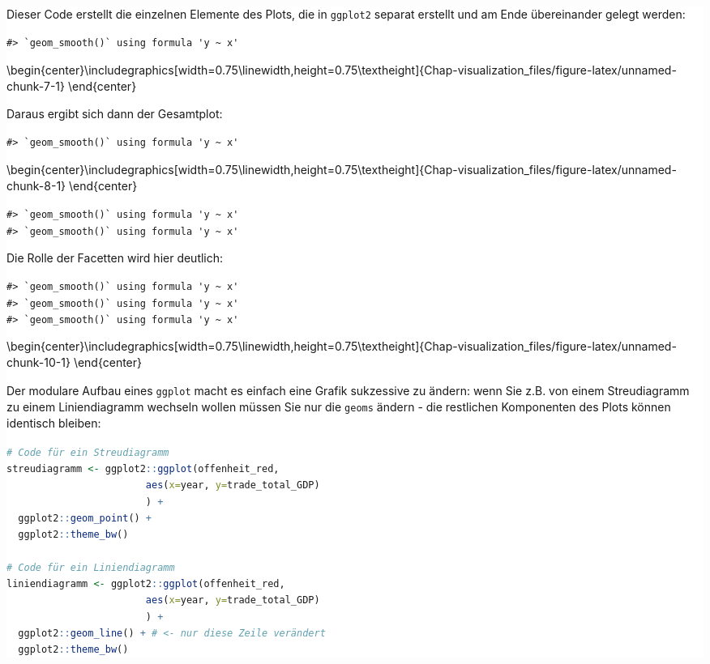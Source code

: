 

Dieser Code erstellt die einzelnen Elemente des Plots, die in `ggplot2` 
separat erstellt und am Ende übereinander gelegt werden:


```
#> `geom_smooth()` using formula 'y ~ x'
```



\begin{center}\includegraphics[width=0.75\linewidth,height=0.75\textheight]{Chap-visualization_files/figure-latex/unnamed-chunk-7-1} \end{center}

Daraus ergibt sich dann der Gesamtplot:


```
#> `geom_smooth()` using formula 'y ~ x'
```



\begin{center}\includegraphics[width=0.75\linewidth,height=0.75\textheight]{Chap-visualization_files/figure-latex/unnamed-chunk-8-1} \end{center}



```
#> `geom_smooth()` using formula 'y ~ x'
#> `geom_smooth()` using formula 'y ~ x'
```


Die Rolle der Facetten wird hier deutlich:


```
#> `geom_smooth()` using formula 'y ~ x'
#> `geom_smooth()` using formula 'y ~ x'
#> `geom_smooth()` using formula 'y ~ x'
```



\begin{center}\includegraphics[width=0.75\linewidth,height=0.75\textheight]{Chap-visualization_files/figure-latex/unnamed-chunk-10-1} \end{center}

Der modulare Aufbau eines `ggplot` macht es einfach eine Grafik sukzessive zu ändern: 
wenn Sie z.B. von einem Streudiagramm zu einem Liniendiagramm wechseln wollen
müssen Sie nur die `geoms` ändern - die restlichen Komponenten des Plots 
können identisch bleiben:




```r
# Code für ein Streudiagramm
streudiagramm <- ggplot2::ggplot(offenheit_red, 
                        aes(x=year, y=trade_total_GDP)
                        ) +
  ggplot2::geom_point() + 
  ggplot2::theme_bw()

# Code für ein Liniendiagramm
liniendiagramm <- ggplot2::ggplot(offenheit_red, 
                        aes(x=year, y=trade_total_GDP)
                        ) +
  ggplot2::geom_line() + # <- nur diese Zeile verändert
  ggplot2::theme_bw()
```
